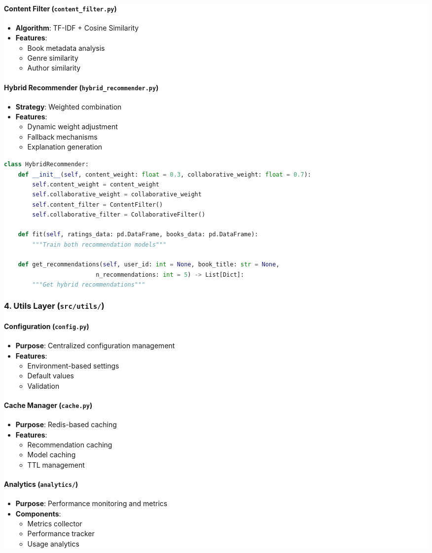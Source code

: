 #### Content Filter (`content_filter.py`)
- **Algorithm**: TF-IDF + Cosine Similarity
- **Features**:
  - Book metadata analysis
  - Genre similarity
  - Author similarity

#### Hybrid Recommender (`hybrid_recommender.py`)
- **Strategy**: Weighted combination
- **Features**:
  - Dynamic weight adjustment
  - Fallback mechanisms
  - Explanation generation

```python
class HybridRecommender:
    def __init__(self, content_weight: float = 0.3, collaborative_weight: float = 0.7):
        self.content_weight = content_weight
        self.collaborative_weight = collaborative_weight
        self.content_filter = ContentFilter()
        self.collaborative_filter = CollaborativeFilter()
    
    def fit(self, ratings_data: pd.DataFrame, books_data: pd.DataFrame):
        """Train both recommendation models"""
        
    def get_recommendations(self, user_id: int = None, book_title: str = None, 
                          n_recommendations: int = 5) -> List[Dict]:
        """Get hybrid recommendations"""
```

### 4. Utils Layer (`src/utils/`)

#### Configuration (`config.py`)
- **Purpose**: Centralized configuration management
- **Features**:
  - Environment-based settings
  - Default values
  - Validation

#### Cache Manager (`cache.py`)
- **Purpose**: Redis-based caching
- **Features**:
  - Recommendation caching
  - Model caching
  - TTL management

#### Analytics (`analytics/`)
- **Purpose**: Performance monitoring and metrics
- **Components**:
  - Metrics collector
  - Performance tracker
  - Usage analytics
